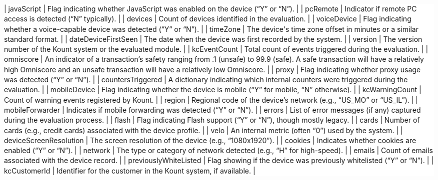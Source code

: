 | javaScript                    | Flag indicating whether JavaScript was enabled on the device (“Y” or “N”).                                                                                                                               |
| pcRemote                      | Indicator if remote PC access is detected (“N” typically).                                                                                                                                               |
| devices                       | Count of devices identified in the evaluation.                                                                                                                                                           |
| voiceDevice                   | Flag indicating whether a voice-capable device was detected (“Y” or “N”).                                                                                                                                |
| timeZone                      | The device's time zone offset in minutes or a similar standard format.                                                                                                                                   |
| dateDeviceFirstSeen           | The date when the device was first recorded by the system.                                                                                                                                               |
| version                       | The version number of the Kount system or the evaluated module.                                                                                                                                          |
| kcEventCount                  | Total count of events triggered during the evaluation.                                                                                                                                                   |
| omniscore                     | An indicator of a transaction’s safety ranging from .1 (unsafe) to 99.9 (safe). A safe transaction will have a relatively high Omniscore and an unsafe transaction will have a relatively low Omniscore. |
| proxy                         | Flag indicating whether proxy usage was detected (“Y” or “N”).                                                                                                                                           |
| countersTriggered             | A dictionary indicating which internal counters were triggered during the evaluation.                                                                                                                    |
| mobileDevice                  | Flag indicating whether the device is mobile (“Y” for mobile, “N” otherwise).                                                                                                                            |
| kcWarningCount                | Count of warning events registered by Kount.                                                                                                                                                             |
| region                        | Regional code of the device’s network (e.g., “US_MO” or “US_IL”).                                                                                                                                        |
| mobileForwarder               | Indicates if mobile forwarding was detected (“Y” or “N”).                                                                                                                                                |
| errors                        | List of error messages (if any) captured during the evaluation process.                                                                                                                                  |
| flash                         | Flag indicating Flash support (“Y” or “N”), though mostly legacy.                                                                                                                                        |
| cards                         | Number of cards (e.g., credit cards) associated with the device profile.                                                                                                                                 |
| velo                          | An internal metric (often “0”) used by the system.                                                                                                                                                       |
| deviceScreenResolution        | The screen resolution of the device (e.g., “1080x1920”).                                                                                                                                                 |
| cookies                       | Indicates whether cookies are enabled (“Y” or “N”).                                                                                                                                                      |
| network                       | The type or category of network detected (e.g., “H” for high-speed).                                                                                                                                     |
| emails                        | Count of emails associated with the device record.                                                                                                                                                       |
| previouslyWhiteListed         | Flag showing if the device was previously whitelisted (“Y” or “N”).                                                                                                                                      |
| kcCustomerId                  | Identifier for the customer in the Kount system, if available.                                                                                                                                           |
